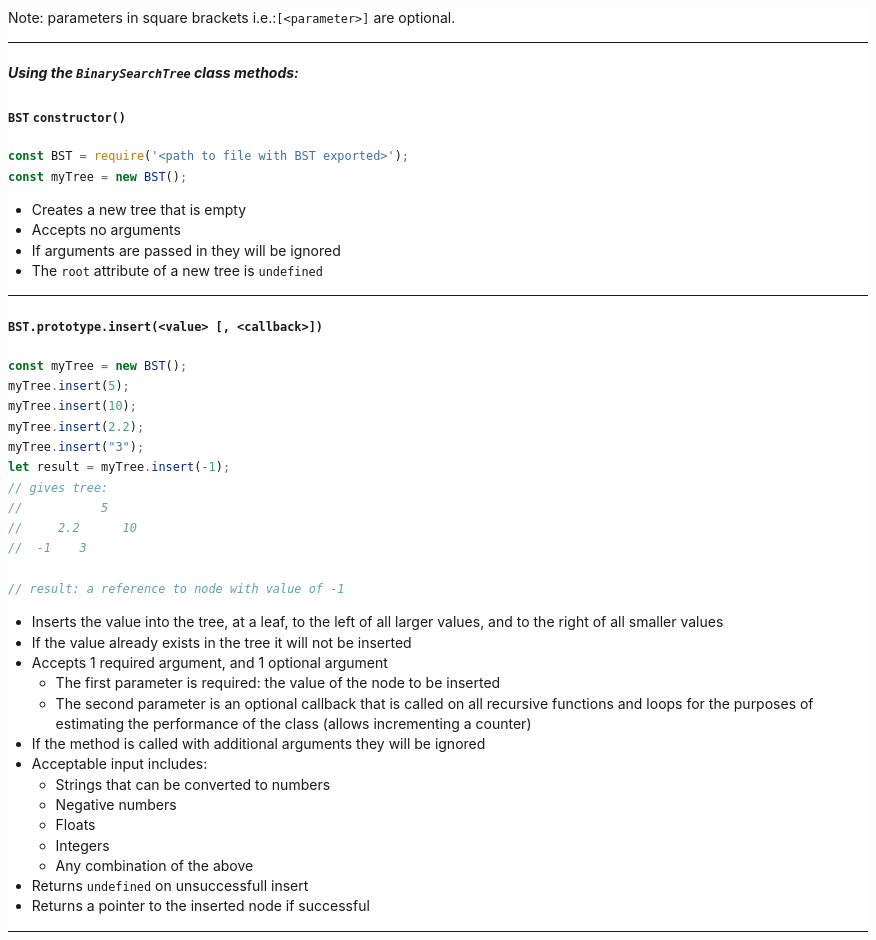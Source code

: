 Note: parameters in square brackets i.e.:`[<parameter>]` are optional.

---

##### Using the `BinarySearchTree` class methods:

#### `BST` `constructor()`
```JavaScript
const BST = require('<path to file with BST exported>');
const myTree = new BST();
```
* Creates a new tree that is empty
* Accepts no arguments
* If arguments are passed in they will be ignored
* The `root` attribute of a new tree is `undefined`

---

#### `BST.prototype.insert(<value> [, <callback>])`
```JavaScript
const myTree = new BST();
myTree.insert(5);
myTree.insert(10);
myTree.insert(2.2);
myTree.insert("3");
let result = myTree.insert(-1); 
// gives tree:
//           5
//     2.2      10
//  -1    3

// result: a reference to node with value of -1

```
* Inserts the value into the tree, at a leaf, to the left of all larger values, and to the right of all smaller values
* If the value already exists in the tree it will not be inserted
* Accepts 1 required argument, and 1 optional argument
    * The first parameter is required: the value of the node to be inserted
    * The second parameter is an optional callback that is called on all recursive functions and loops for the purposes of estimating the performance of the class (allows incrementing a counter)
* If the method is called with additional arguments they will be ignored
* Acceptable input includes:
    * Strings that can be converted to numbers
    * Negative numbers
    * Floats
    * Integers
    * Any combination of the above
* Returns `undefined` on unsuccessfull insert
* Returns a pointer to the inserted node if successful

---
